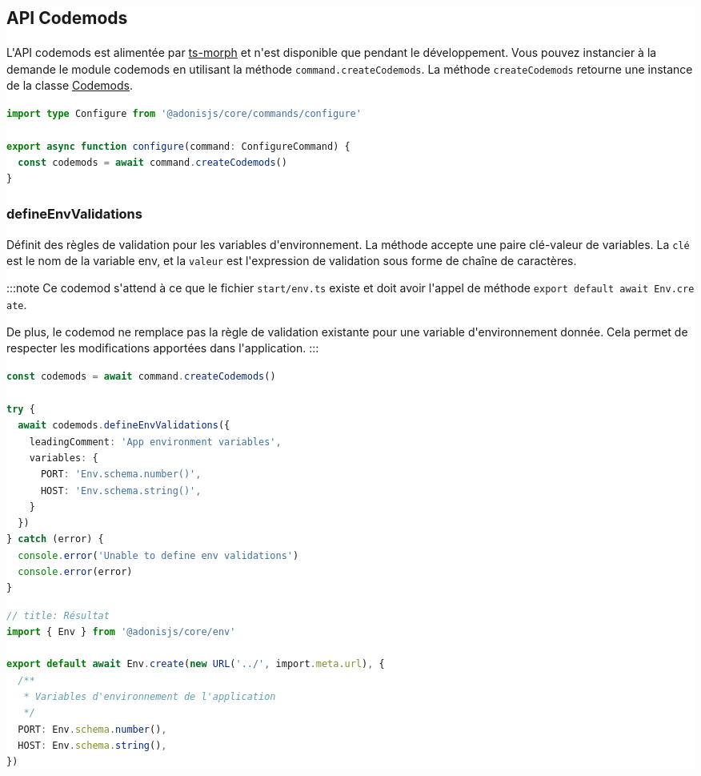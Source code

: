 ## API Codemods

L'API codemods est alimentée par [ts-morph](https://github.com/dsherret/ts-morph) et n'est disponible que pendant le développement. Vous pouvez instancier à la demande le module codemods en utilisant la méthode `command.createCodemods`. La méthode `createCodemods` retourne une instance de la classe [Codemods](https://github.com/adonisjs/core/blob/main/modules/ace/codemods.ts).

```ts
import type Configure from '@adonisjs/core/commands/configure'

export async function configure(command: ConfigureCommand) {
  const codemods = await command.createCodemods()
}
```

### defineEnvValidations

Définit des règles de validation pour les variables d'environnement. La méthode accepte une paire clé-valeur de variables. La `clé` est le nom de la variable env, et la `valeur` est l'expression de validation sous forme de chaîne de caractères.

:::note
Ce codemod s'attend à ce que le fichier `start/env.ts` existe et doit avoir l'appel de méthode `export default await Env.create`.

De plus, le codemod ne remplace pas la règle de validation existante pour une variable d'environnement donnée. Cela permet de respecter les modifications apportées dans l'application.
:::

```ts
const codemods = await command.createCodemods()

try {
  await codemods.defineEnvValidations({
    leadingComment: 'App environment variables',
    variables: {
      PORT: 'Env.schema.number()',
      HOST: 'Env.schema.string()',
    }
  })
} catch (error) {
  console.error('Unable to define env validations')
  console.error(error)
}
```

```ts
// title: Résultat
import { Env } from '@adonisjs/core/env'

export default await Env.create(new URL('../', import.meta.url), {
  /**
   * Variables d'environnement de l'application
   */
  PORT: Env.schema.number(),
  HOST: Env.schema.string(),
})
```
